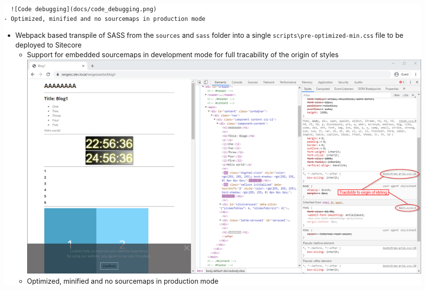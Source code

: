       ![Code debugging](docs/code_debugging.png)
    - Optimized, minified and no sourcemaps in production mode
  

- Webpack based transpile of SASS from the `sources` and `sass` folder into a single `scripts\pre-optimized-min.css` file to be deployed to Sitecore
    - Support for embedded sourcemaps in development mode for full tracability of the origin of styles
  ![Styling traceability](docs/styling_traceability.png)   
    - Optimized, minified and no sourcemaps in production mode
